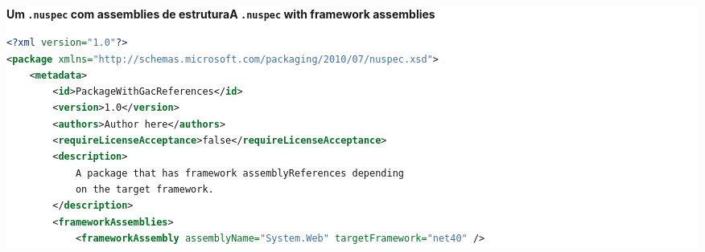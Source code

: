 <span data-ttu-id="8e9ec-428">**Um `.nuspec` com assemblies de estrutura**</span><span class="sxs-lookup"><span data-stu-id="8e9ec-428">**A `.nuspec` with framework assemblies**</span></span>

```xml
<?xml version="1.0"?>
<package xmlns="http://schemas.microsoft.com/packaging/2010/07/nuspec.xsd">
    <metadata>
        <id>PackageWithGacReferences</id>
        <version>1.0</version>
        <authors>Author here</authors>
        <requireLicenseAcceptance>false</requireLicenseAcceptance>
        <description>
            A package that has framework assemblyReferences depending
            on the target framework.
        </description>
        <frameworkAssemblies>
            <frameworkAssembly assemblyName="System.Web" targetFramework="net40" />
